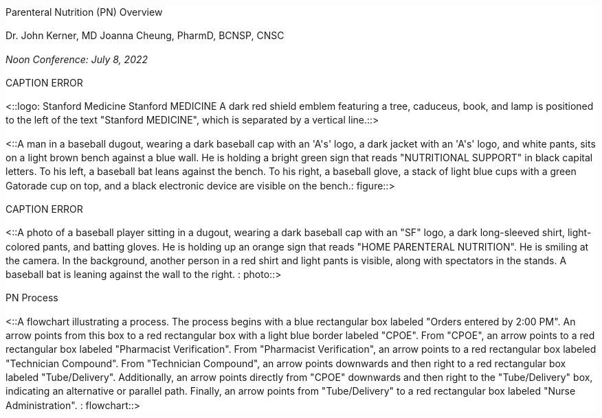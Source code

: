 <a id='744dc96b-6717-4d9f-a79b-3520ff17f801'></a>

Parenteral Nutrition (PN)
Overview

<a id='1a827c47-4eb7-4fc0-9d35-5b8708295090'></a>

Dr. John Kerner, MD
Joanna Cheung, PharmD, BCNSP, CNSC

*Noon Conference: July 8, 2022*

<a id='4e8cc940-bf33-474d-a4a0-bf2aee4ac8cc'></a>

CAPTION ERROR

<a id='37b58ed0-65b4-4eba-9356-de0c3da27cea'></a>

<::logo: Stanford Medicine
Stanford MEDICINE
A dark red shield emblem featuring a tree, caduceus, book, and lamp is positioned to the left of the text "Stanford MEDICINE", which is separated by a vertical line.::>

<a id='bdf73686-a6d3-4359-aeee-b5fb0617b7dc'></a>

<::A man in a baseball dugout, wearing a dark baseball cap with an 'A's' logo, a dark jacket with an 'A's' logo, and white pants, sits on a light brown bench against a blue wall. He is holding a bright green sign that reads "NUTRITIONAL SUPPORT" in black capital letters. To his left, a baseball bat leans against the bench. To his right, a baseball glove, a stack of light blue cups with a green Gatorade cup on top, and a black electronic device are visible on the bench.: figure::>

<a id='8c6389c0-f777-43b3-9086-47fd63727953'></a>

CAPTION ERROR

<a id='c9f73976-cf28-4b7f-830a-0909aeb23d27'></a>

<::A photo of a baseball player sitting in a dugout, wearing a dark baseball cap with an "SF" logo, a dark long-sleeved shirt, light-colored pants, and batting gloves. He is holding up an orange sign that reads "HOME PARENTERAL NUTRITION". He is smiling at the camera. In the background, another person in a red shirt and light pants is visible, along with spectators in the stands. A baseball bat is leaning against the wall to the right.
: photo::>

<a id='efb6b56e-b585-4399-98de-55d0687d0677'></a>

PN Process

<a id='e795318f-6ad8-4b1d-a2d6-eaaa954722ab'></a>

<::A flowchart illustrating a process. The process begins with a blue rectangular box labeled "Orders entered by 2:00 PM". An arrow points from this box to a red rectangular box with a light blue border labeled "CPOE". From "CPOE", an arrow points to a red rectangular box labeled "Pharmacist Verification". From "Pharmacist Verification", an arrow points to a red rectangular box labeled "Technician Compound". From "Technician Compound", an arrow points downwards and then right to a red rectangular box labeled "Tube/Delivery". Additionally, an arrow points directly from "CPOE" downwards and then right to the "Tube/Delivery" box, indicating an alternative or parallel path. Finally, an arrow points from "Tube/Delivery" to a red rectangular box labeled "Nurse Administration".
: flowchart::>
